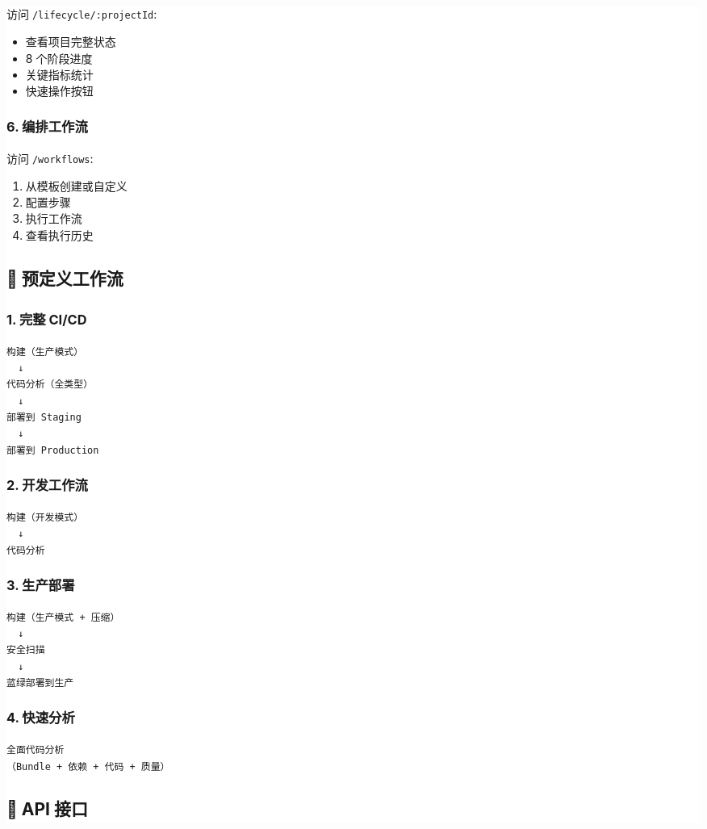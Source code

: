 访问 `/lifecycle/:projectId`:
- 查看项目完整状态
- 8 个阶段进度
- 关键指标统计
- 快速操作按钮

### 6. 编排工作流

访问 `/workflows`:
1. 从模板创建或自定义
2. 配置步骤
3. 执行工作流
4. 查看执行历史

## 🎨 预定义工作流

### 1. 完整 CI/CD
```
构建（生产模式）
  ↓
代码分析（全类型）
  ↓
部署到 Staging
  ↓
部署到 Production
```

### 2. 开发工作流
```
构建（开发模式）
  ↓
代码分析
```

### 3. 生产部署
```
构建（生产模式 + 压缩）
  ↓
安全扫描
  ↓
蓝绿部署到生产
```

### 4. 快速分析
```
全面代码分析
（Bundle + 依赖 + 代码 + 质量）
```

## 📡 API 接口
